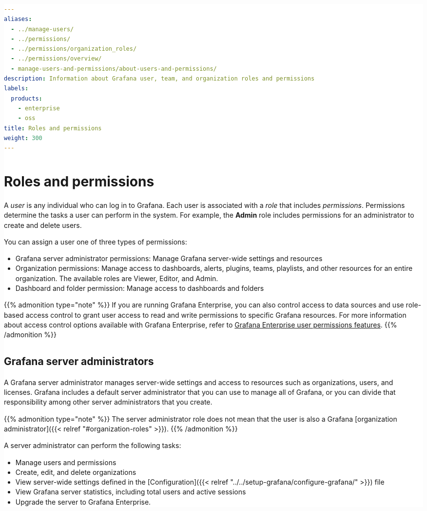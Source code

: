 ```yaml
---
aliases:
  - ../manage-users/
  - ../permissions/
  - ../permissions/organization_roles/
  - ../permissions/overview/
  - manage-users-and-permissions/about-users-and-permissions/
description: Information about Grafana user, team, and organization roles and permissions
labels:
  products:
    - enterprise
    - oss
title: Roles and permissions
weight: 300
---
```


# Roles and permissions

A _user_ is any individual who can log in to Grafana. Each user is associated with a _role_ that includes _permissions_. Permissions determine the tasks a user can perform in the system. For example, the **Admin** role includes permissions for an administrator to create and delete users.

You can assign a user one of three types of permissions:

- Grafana server administrator permissions: Manage Grafana server-wide settings and resources
- Organization permissions: Manage access to dashboards, alerts, plugins, teams, playlists, and other resources for an entire organization. The available roles are Viewer, Editor, and Admin.
- Dashboard and folder permission: Manage access to dashboards and folders

{{% admonition type="note" %}}
If you are running Grafana Enterprise, you can also control access to data sources and use role-based access control to grant user access to read and write permissions to specific Grafana resources. For more information about access control options available with Grafana Enterprise, refer to [Grafana Enterprise user permissions features](#grafana-enterprise-user-permissions-features).
{{% /admonition %}}

## Grafana server administrators

A Grafana server administrator manages server-wide settings and access to resources such as organizations, users, and licenses. Grafana includes a default server administrator that you can use to manage all of Grafana, or you can divide that responsibility among other server administrators that you create.

{{% admonition type="note" %}}
The server administrator role does not mean that the user is also a Grafana [organization administrator]({{< relref "#organization-roles" >}}).
{{% /admonition %}}

A server administrator can perform the following tasks:

- Manage users and permissions
- Create, edit, and delete organizations
- View server-wide settings defined in the [Configuration]({{< relref "../../setup-grafana/configure-grafana/" >}}) file
- View Grafana server statistics, including total users and active sessions
- Upgrade the server to Grafana Enterprise.
